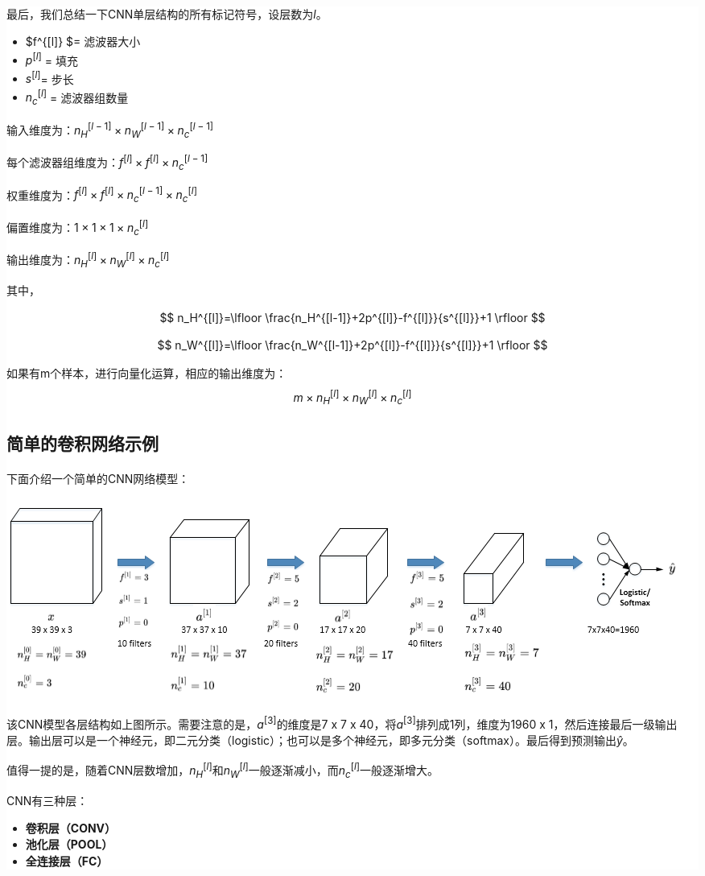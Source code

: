 最后，我们总结一下CNN单层结构的所有标记符号，设层数为$l$。

- $f^{[l]} $= 滤波器大小
- $p^{[l]}$ = 填充
- $s^{[l]}$= 步长
- $n_c^{[l]}$ = 滤波器组数量

输入维度为：$n_H^{[l-1]}×n_W^{[l-1]}×n_c^{[l-1]}$

每个滤波器组维度为：$f^{[l]} × f^{[l]} × n_c^{[l-1]}$

权重维度为：$f^{[l]}×f^{[l]}×n_c^{[l-1]}×n_c^{[l]}$

偏置维度为：$1 × 1 × 1 ×n_c^{[l]}$

输出维度为：$n_H^{[l]}×n_W^{[l]}×n_c^{[l]}$

其中，

$$
n_H^{[l]}=\lfloor \frac{n_H^{[l-1]}+2p^{[l]}-f^{[l]}}{s^{[l]}}+1 \rfloor
$$

$$
n_W^{[l]}=\lfloor \frac{n_W^{[l-1]}+2p^{[l]}-f^{[l]}}{s^{[l]}}+1 \rfloor
$$

如果有m个样本，进行向量化运算，相应的输出维度为：$$m × n_H^{[l]}×n_W^{[l]}×n_c^{[l]}$$

## 简单的卷积网络示例

下面介绍一个简单的CNN网络模型：

![](img/18.jpg)

该CNN模型各层结构如上图所示。需要注意的是，$a^{[3]}$的维度是7 x 7 x 40，将$a^{[3]}$排列成1列，维度为1960 x 1，然后连接最后一级输出层。输出层可以是一个神经元，即二元分类（logistic）；也可以是多个神经元，即多元分类（softmax）。最后得到预测输出$\hat y$。

值得一提的是，随着CNN层数增加，$n_H^{[l]}$和$n_W^{[l]}$一般逐渐减小，而$n_c^{[l]}$一般逐渐增大。

CNN有三种层：

- **卷积层（CONV）**
- **池化层（POOL）**
- **全连接层（FC）**
